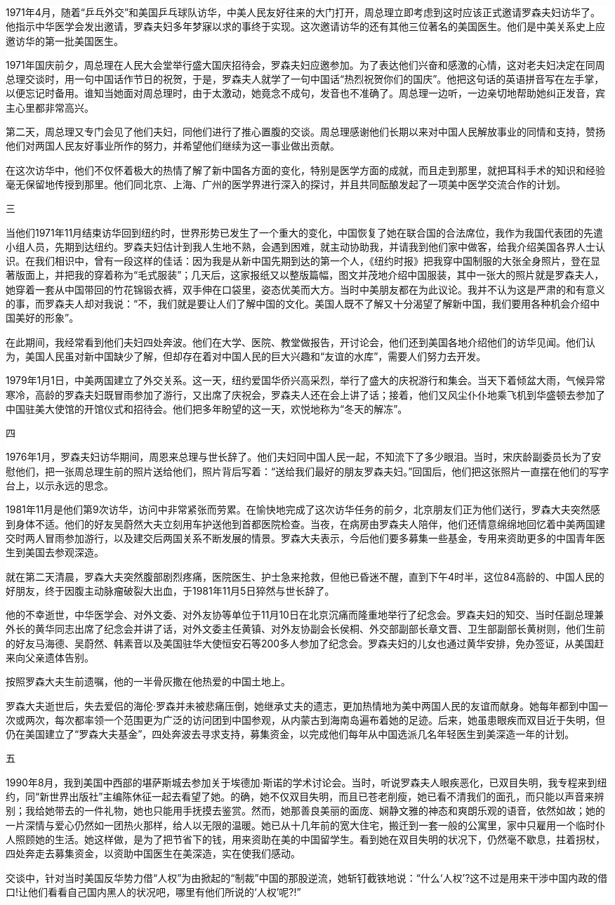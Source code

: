 1971年4月，随着“乒乓外交”和美国乒乓球队访华，中美人民友好往来的大门打开，周总理立即考虑到这时应该正式邀请罗森夫妇访华了。他指示中华医学会发出邀请，罗森夫妇多年梦寐以求的事终于实现。这次邀请访华的还有其他三位著名的美国医生。他们是中美关系史上应邀访华的第一批美国医生。


1971年国庆前夕，周总理在人民大会堂举行盛大国庆招待会，罗森夫妇应邀参加。为了表达他们兴奋和感激的心情，这对老夫妇决定在同周总理交谈时，用一句中国话作节日的祝贺，于是，罗森夫人就学了一句中国话“热烈祝贺你们的国庆”。他把这句话的英语拼音写在左手掌，以便忘记时备用。谁知当她面对周总理时，由于太激动，她竟念不成句，发音也不准确了。周总理一边听，一边亲切地帮助她纠正发音，宾主心里都非常高兴。


第二天，周总理又专门会见了他们夫妇，同他们进行了推心置腹的交谈。周总理感谢他们长期以来对中国人民解放事业的同情和支持，赞扬他们对两国人民友好事业所作的努力，并希望他们继续为这一事业做出贡献。


在这次访华中，他们不仅怀着极大的热情了解了新中国各方面的变化，特别是医学方面的成就，而且走到那里，就把耳科手术的知识和经验毫无保留地传授到那里。他们同北京、上海、广州的医学界进行深入的探讨，并且共同酝酿发起了一项美中医学交流合作的计划。

三


当他们1971年11月结束访华回到纽约时，世界形势已发生了一个重大的变化，中国恢复了她在联合国的合法席位，我作为我国代表团的先遣小组人员，先期到达纽约。罗森夫妇估计到我人生地不熟，会遇到困难，就主动协助我，并请我到他们家中做客，给我介绍美国各界人士认识。在我们相识中，曾有一段这样的佳话：因为我是从新中国先期到达的第一个人，《纽约时报》把我穿中国制服的大张全身照片，登在显著版面上，并把我的穿着称为“毛式服装”；几天后，这家报纸又以整版篇幅，图文并茂地介绍中国服装，其中一张大的照片就是罗森夫人，她穿着一套从中国带回的竹花锦锻衣裤，双手伸在口袋里，姿态优美而大方。当时中美朋友都在为此议论。我并不认为这是严肃的和有意义的事，而罗森夫人却对我说：“不，我们就是要让人们了解中国的文化。美国人既不了解又十分渴望了解新中国，我们要用各种机会介绍中国美好的形象”。


在此期间，我经常看到他们夫妇四处奔波。他们在大学、医院、教堂做报告，开讨论会，他们还到美国各地介绍他们的访华见闻。他们认为，美国人民虽对新中国缺少了解，但却存在着对中国人民的巨大兴趣和“友谊的水库”，需要人们努力去开发。


1979年1月1日，中美两国建立了外交关系。这一天，纽约爱国华侨兴高采烈，举行了盛大的庆祝游行和集会。当天下着倾盆大雨，气候异常寒冷，高龄的罗森夫妇既冒雨参加了游行，又出席了庆祝会，罗森夫人还在会上讲了话；接着，他们又风尘仆仆地乘飞机到华盛顿去参加了中国驻美大使馆的开馆仪式和招待会。他们把多年盼望的这一天，欢悦地称为“冬天的解冻”。

四


1976年1月，罗森夫妇访华期间，周恩来总理与世长辞了。他们夫妇同中国人民一起，不知流下了多少眼泪。当时，宋庆龄副委员长为了安慰他们，把一张周总理生前的照片送给他们，照片背后写着：“送给我们最好的朋友罗森夫妇。”回国后，他们把这张照片一直摆在他们的写字台上，以示永远的思念。


1981年11月是他们第9次访华，访问中非常紧张而劳累。在愉快地完成了这次访华任务的前夕，北京朋友们正为他们送行，罗森大夫突然感到身体不适。他们的好友吴蔚然大夫立刻用车护送他到首都医院检查。当夜，在病房由罗森夫人陪伴，他们还情意绵绵地回忆着中美两国建交时两人冒雨参加游行，以及建交后两国关系不断发展的情景。罗森大夫表示，今后他们要多募集一些基金，专用来资助更多的中国青年医生到美国去参观深造。


就在第二天清晨，罗森大夫突然腹部剧烈疼痛，医院医生、护士急来抢救，但他已昏迷不醒，直到下午4时半，这位84高龄的、中国人民的好朋友，终于因腹主动脉瘤破裂大出血，于1981年11月5日猝然与世长辞了。


他的不幸逝世，中华医学会、对外文委、对外友协等单位于11月10日在北京沉痛而隆重地举行了纪念会。罗森夫妇的知交、当时任副总理兼外长的黄华同志出席了纪念会并讲了话，对外文委主任黄镇、对外友协副会长侯桐、外交部副部长章文晋、卫生部副部长黄树则，他们生前的好友马海德、吴蔚然、韩素音以及美国驻华大使恒安石等200多人参加了纪念会。罗森夫妇的儿女也通过黄华安排，免办签证，从美国赶来向父亲遗体告别。

按照罗森大夫生前遗嘱，他的一半骨灰撒在他热爱的中国土地上。


罗森大夫逝世后，失去爱侣的海伦·罗森并未被悲痛压倒，她继承丈夫的遗志，更加热情地为美中两国人民的友谊而献身。她每年都到中国一次或两次，每次都率领一个范围更为广泛的访问团到中国参观，从内蒙古到海南岛遍布着她的足迹。后来，她虽患眼疾而双目近于失明，但仍在美国建立了“罗森大夫基金”，四处奔波去寻求支持，募集资金，以完成他们每年从中国选派几名年轻医生到美深造一年的计划。

五


1990年8月，我到美国中西部的堪萨斯城去参加关于埃德加·斯诺的学术讨论会。当时，听说罗森夫人眼疾恶化，已双目失明，我专程来到纽约，同“新世界出版社”主编陈休征一起去看望了她。的确，她不仅双目失明，而且已苍老削瘦，她已看不清我们的面孔，而只能以声音来辨别；我给她带去的一件礼物，她也只能用手抚摸去鉴赏。然而，她那善良美丽的面庞、娴静文雅的神态和爽朗乐观的语音，依然如故；她的一片深情与爱心仍然如一团热火那样，给人以无限的温暖。她已从十几年前的宽大住宅，搬迁到一套一般的公寓里，家中只雇用一个临时仆人照顾她的生活。她这样做，是为了把节省下的钱，用来资助在美的中国留学生。看到她在双目失明的状况下，仍然毫不歇息，拄着拐杖，四处奔走去募集资金，以资助中国医生在美深造，实在使我们感动。


交谈中，针对当时美国反华势力借“人权”为由掀起的“制裁”中国的那股逆流，她斩钉截铁地说：“什么‘人权’?这不过是用来干涉中国内政的借口!让他们看看自己国内黑人的状况吧，哪里有他们所说的‘人权’呢?!”
